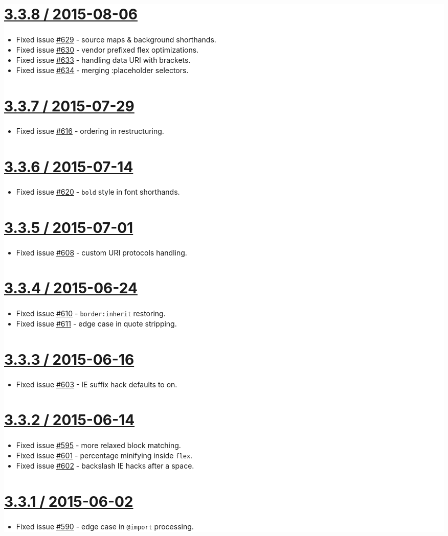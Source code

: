 [3.3.8 / 2015-08-06](https://github.com/jakubpawlowicz/clean-css/compare/v3.3.7...v3.3.8)
==================

* Fixed issue [#629](https://github.com/jakubpawlowicz/clean-css/issues/629) - source maps & background shorthands.
* Fixed issue [#630](https://github.com/jakubpawlowicz/clean-css/issues/630) - vendor prefixed flex optimizations.
* Fixed issue [#633](https://github.com/jakubpawlowicz/clean-css/issues/633) - handling data URI with brackets.
* Fixed issue [#634](https://github.com/jakubpawlowicz/clean-css/issues/634) - merging :placeholder selectors.

[3.3.7 / 2015-07-29](https://github.com/jakubpawlowicz/clean-css/compare/v3.3.6...v3.3.7)
==================

* Fixed issue [#616](https://github.com/jakubpawlowicz/clean-css/issues/616) - ordering in restructuring.

[3.3.6 / 2015-07-14](https://github.com/jakubpawlowicz/clean-css/compare/v3.3.5...v3.3.6)
==================

* Fixed issue [#620](https://github.com/jakubpawlowicz/clean-css/issues/620) - `bold` style in font shorthands.

[3.3.5 / 2015-07-01](https://github.com/jakubpawlowicz/clean-css/compare/v3.3.4...v3.3.5)
==================

* Fixed issue [#608](https://github.com/jakubpawlowicz/clean-css/issues/608) - custom URI protocols handling.

[3.3.4 / 2015-06-24](https://github.com/jakubpawlowicz/clean-css/compare/v3.3.3...v3.3.4)
==================

* Fixed issue [#610](https://github.com/jakubpawlowicz/clean-css/issues/610) - `border:inherit` restoring.
* Fixed issue [#611](https://github.com/jakubpawlowicz/clean-css/issues/611) - edge case in quote stripping.

[3.3.3 / 2015-06-16](https://github.com/jakubpawlowicz/clean-css/compare/v3.3.2...v3.3.3)
==================

* Fixed issue [#603](https://github.com/jakubpawlowicz/clean-css/issues/603) - IE suffix hack defaults to on.

[3.3.2 / 2015-06-14](https://github.com/jakubpawlowicz/clean-css/compare/v3.3.1...v3.3.2)
==================

* Fixed issue [#595](https://github.com/jakubpawlowicz/clean-css/issues/595) - more relaxed block matching.
* Fixed issue [#601](https://github.com/jakubpawlowicz/clean-css/issues/601) - percentage minifying inside `flex`.
* Fixed issue [#602](https://github.com/jakubpawlowicz/clean-css/issues/602) - backslash IE hacks after a space.

[3.3.1 / 2015-06-02](https://github.com/jakubpawlowicz/clean-css/compare/v3.3.0...v3.3.1)
==================

* Fixed issue [#590](https://github.com/jakubpawlowicz/clean-css/issues/590) - edge case in `@import` processing.
